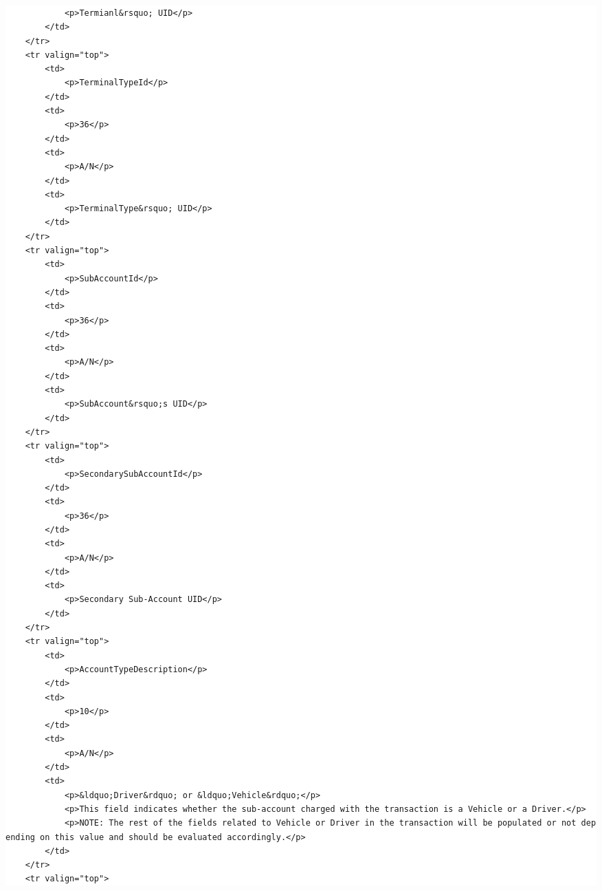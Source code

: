 				<p>Termianl&rsquo; UID</p>
			</td>
		</tr>
		<tr valign="top">
			<td>
				<p>TerminalTypeId</p>
			</td>
			<td>
				<p>36</p>
			</td>
			<td>
				<p>A/N</p>
			</td>
			<td>
				<p>TerminalType&rsquo; UID</p>
			</td>
		</tr>
		<tr valign="top">
			<td>
				<p>SubAccountId</p>
			</td>
			<td>
				<p>36</p>
			</td>
			<td>
				<p>A/N</p>
			</td>
			<td>
				<p>SubAccount&rsquo;s UID</p>
			</td>
		</tr>
		<tr valign="top">
			<td>
				<p>SecondarySubAccountId</p>
			</td>
			<td>
				<p>36</p>
			</td>
			<td>
				<p>A/N</p>
			</td>
			<td>
				<p>Secondary Sub-Account UID</p>
			</td>
		</tr>
		<tr valign="top">
			<td>
				<p>AccountTypeDescription</p>
			</td>
			<td>
				<p>10</p>
			</td>
			<td>
				<p>A/N</p>
			</td>
			<td>
				<p>&ldquo;Driver&rdquo; or &ldquo;Vehicle&rdquo;</p>
				<p>This field indicates whether the sub-account charged with the transaction is a Vehicle or a Driver.</p>
				<p>NOTE: The rest of the fields related to Vehicle or Driver in the transaction will be populated or not depending on this value and should be evaluated accordingly.</p>
			</td>
		</tr>
		<tr valign="top">